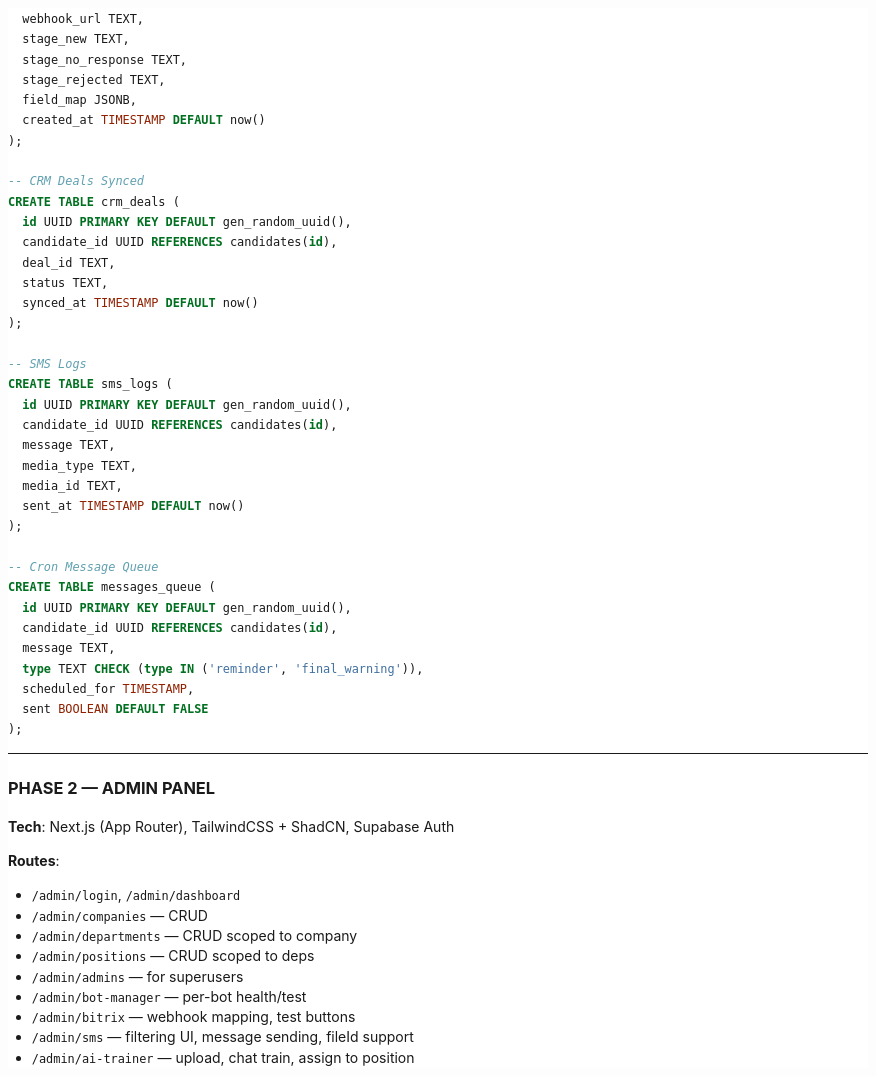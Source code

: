 ```sql
  webhook_url TEXT,
  stage_new TEXT,
  stage_no_response TEXT,
  stage_rejected TEXT,
  field_map JSONB,
  created_at TIMESTAMP DEFAULT now()
);

-- CRM Deals Synced
CREATE TABLE crm_deals (
  id UUID PRIMARY KEY DEFAULT gen_random_uuid(),
  candidate_id UUID REFERENCES candidates(id),
  deal_id TEXT,
  status TEXT,
  synced_at TIMESTAMP DEFAULT now()
);

-- SMS Logs
CREATE TABLE sms_logs (
  id UUID PRIMARY KEY DEFAULT gen_random_uuid(),
  candidate_id UUID REFERENCES candidates(id),
  message TEXT,
  media_type TEXT,
  media_id TEXT,
  sent_at TIMESTAMP DEFAULT now()
);

-- Cron Message Queue
CREATE TABLE messages_queue (
  id UUID PRIMARY KEY DEFAULT gen_random_uuid(),
  candidate_id UUID REFERENCES candidates(id),
  message TEXT,
  type TEXT CHECK (type IN ('reminder', 'final_warning')),
  scheduled_for TIMESTAMP,
  sent BOOLEAN DEFAULT FALSE
);
```

---

### PHASE 2 — ADMIN PANEL

**Tech**: Next.js (App Router), TailwindCSS + ShadCN, Supabase Auth

**Routes**:

- `/admin/login`, `/admin/dashboard`
- `/admin/companies` — CRUD
- `/admin/departments` — CRUD scoped to company
- `/admin/positions` — CRUD scoped to deps
- `/admin/admins` — for superusers
- `/admin/bot-manager` — per-bot health/test
- `/admin/bitrix` — webhook mapping, test buttons
- `/admin/sms` — filtering UI, message sending, fileId support
- `/admin/ai-trainer` — upload, chat train, assign to position
